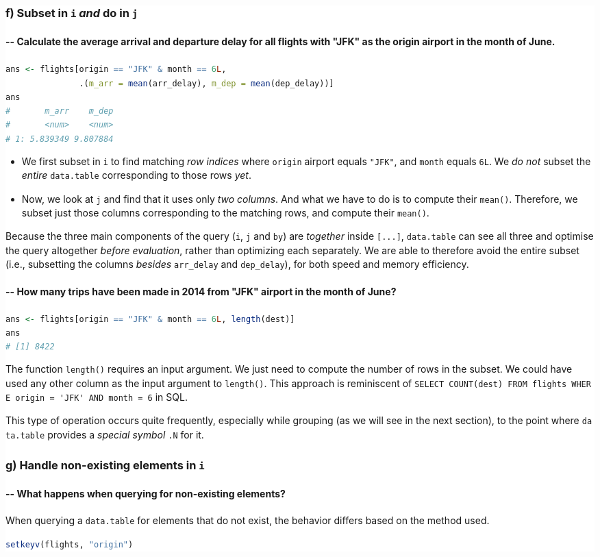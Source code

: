 ### f) Subset in `i` *and* do in `j`

#### -- Calculate the average arrival and departure delay for all flights with "JFK" as the origin airport in the month of June.


``` r
ans <- flights[origin == "JFK" & month == 6L,
               .(m_arr = mean(arr_delay), m_dep = mean(dep_delay))]
ans
#       m_arr    m_dep
#       <num>    <num>
# 1: 5.839349 9.807884
```

* We first subset in `i` to find matching *row indices* where `origin` airport equals `"JFK"`, and `month` equals `6L`. We *do not* subset the _entire_ `data.table` corresponding to those rows _yet_.

* Now, we look at `j` and find that it uses only *two columns*. And what we have to do is to compute their `mean()`. Therefore, we subset just those columns corresponding to the matching rows, and compute their `mean()`.

Because the three main components of the query (`i`, `j` and `by`) are *together* inside `[...]`, `data.table` can see all three and optimise the query altogether *before evaluation*, rather than optimizing each separately. We are able to therefore avoid the entire subset (i.e., subsetting the columns _besides_ `arr_delay` and `dep_delay`), for both speed and memory efficiency.

#### -- How many trips have been made in 2014 from "JFK" airport in the month of June?


``` r
ans <- flights[origin == "JFK" & month == 6L, length(dest)]
ans
# [1] 8422
```

The function `length()` requires an input argument. We just need to compute the number of rows in the subset. We could have used any other column as the input argument to `length()`. This approach is reminiscent of `SELECT COUNT(dest) FROM flights WHERE origin = 'JFK' AND month = 6` in SQL.

This type of operation occurs quite frequently, especially while grouping (as we will see in the next section), to the point where `data.table` provides a *special symbol* `.N` for it.

### g) Handle non-existing elements in `i`

#### -- What happens when querying for non-existing elements?

When querying a `data.table` for elements that do not exist, the behavior differs based on the method used.

```r
setkeyv(flights, "origin")
```
